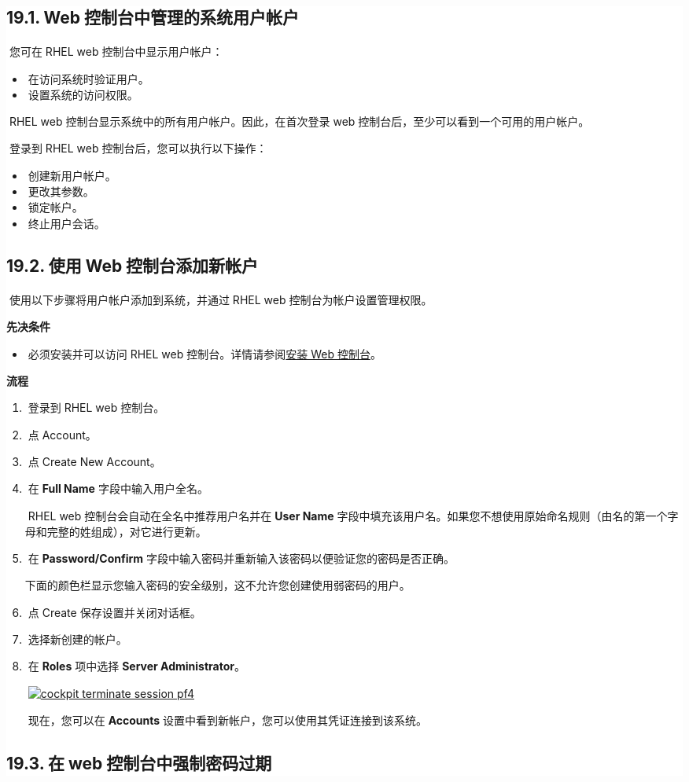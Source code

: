 ## 19.1. Web 控制台中管理的系统用户帐户

​				您可在 RHEL web 控制台中显示用户帐户： 		

- ​						在访问系统时验证用户。 				
- ​						设置系统的访问权限。 				

​				RHEL web 控制台显示系统中的所有用户帐户。因此，在首次登录 web 控制台后，至少可以看到一个可用的用户帐户。 		

​				登录到 RHEL web 控制台后，您可以执行以下操作： 		

- ​						创建新用户帐户。 				
- ​						更改其参数。 				
- ​						锁定帐户。 				
- ​						终止用户会话。 				

## 19.2. 使用 Web 控制台添加新帐户

​				使用以下步骤将用户帐户添加到系统，并通过 RHEL web 控制台为帐户设置管理权限。 		

**先决条件**

- ​						必须安装并可以访问 RHEL web 控制台。详情请参阅[安装 Web 控制台](https://access.redhat.com/documentation/zh-cn/red_hat_enterprise_linux/9/html/managing_systems_using_the_rhel_9_web_console/getting-started-with-the-rhel-9-web-console_system-management-using-the-rhel-9-web-console#installing-the-web-console_getting-started-with-the-rhel-9-web-console)。 				

**流程**

1. ​						登录到 RHEL web 控制台。 				

2. ​						点 Account。 				

3. ​						点 Create New Account。 				

4. ​						在 **Full Name** 字段中输入用户全名。 				

   ​						RHEL web 控制台会自动在全名中推荐用户名并在 **User Name** 字段中填充该用户名。如果您不想使用原始命名规则（由名的第一个字母和完整的姓组成），对它进行更新。 				

5. ​						在 **Password/Confirm** 字段中输入密码并重新输入该密码以便验证您的密码是否正确。 				

   ​						下面的颜色栏显示您输入密码的安全级别，这不允许您创建使用弱密码的用户。 				

6. ​						点 Create 保存设置并关闭对话框。 				

7. ​						选择新创建的帐户。 				

8. ​						在 **Roles** 项中选择 **Server Administrator**。 				

   ​						[![cockpit terminate session pf4](https://access.redhat.com/webassets/avalon/d/Red_Hat_Enterprise_Linux-9-Configuring_basic_system_settings-zh-CN/images/61b3085ccf79b2035be698dff0dcffe2/cockpit-terminate-session-pf4.png)](https://access.redhat.com/webassets/avalon/d/Red_Hat_Enterprise_Linux-9-Configuring_basic_system_settings-zh-CN/images/61b3085ccf79b2035be698dff0dcffe2/cockpit-terminate-session-pf4.png) 					

   ​						现在，您可以在 **Accounts** 设置中看到新帐户，您可以使用其凭证连接到该系统。 				

## 19.3. 在 web 控制台中强制密码过期

